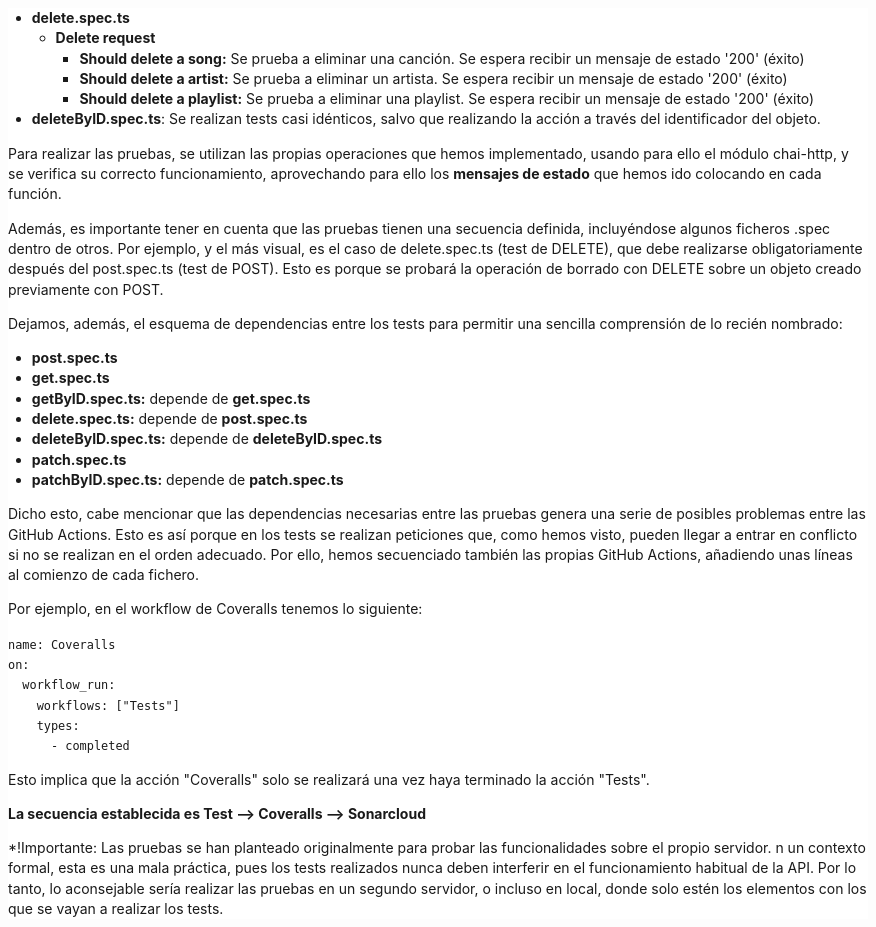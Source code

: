 - **delete.spec.ts**
  - **Delete request**
    - **Should delete a song:** Se prueba a eliminar una canción. Se espera recibir un mensaje de estado '200' (éxito)
    - **Should delete a artist:** Se prueba a eliminar un artista. Se espera recibir un mensaje de estado '200' (éxito)
    - **Should delete a playlist:** Se prueba a eliminar una playlist. Se espera recibir un mensaje de estado '200' (éxito)
- **deleteByID.spec.ts**: Se realizan tests casi idénticos, salvo que realizando la acción a través del identificador del objeto.

Para realizar las pruebas, se utilizan las propias operaciones que hemos implementado, usando para ello el módulo chai-http, y se verifica su correcto funcionamiento, aprovechando para ello los **mensajes de estado** que hemos ido colocando en cada función.

Además, es importante tener en cuenta que las pruebas tienen una secuencia definida, incluyéndose algunos ficheros .spec dentro de otros. Por ejemplo, y el más visual, es el caso de delete.spec.ts (test de DELETE), que debe realizarse obligatoriamente después del post.spec.ts (test de POST). Esto es porque se probará la operación de borrado con DELETE sobre un objeto creado previamente con POST. 

Dejamos, además, el esquema de dependencias entre los tests para permitir una sencilla comprensión de lo recién nombrado:

- **post.spec.ts**
- **get.spec.ts**
- **getByID.spec.ts:** depende de **get.spec.ts**
- **delete.spec.ts:** depende de **post.spec.ts**
- **deleteByID.spec.ts:** depende de **deleteByID.spec.ts**
- **patch.spec.ts**
- **patchByID.spec.ts:** depende de **patch.spec.ts**

Dicho esto, cabe mencionar que las dependencias necesarias entre las pruebas genera una serie de posibles problemas entre las GitHub Actions. Esto es así porque en los tests se realizan peticiones que, como hemos visto, pueden llegar a entrar en conflicto si no se realizan en el orden adecuado. Por ello, hemos secuenciado también las propias GitHub Actions, añadiendo unas líneas al comienzo de cada fichero.

Por ejemplo, en el workflow de Coveralls tenemos lo siguiente:

    name: Coveralls
    on:
      workflow_run:
        workflows: ["Tests"]
        types:
          - completed

Esto implica que la acción "Coveralls" solo se realizará una vez haya terminado la acción "Tests".

**La secuencia establecida es Test ⟶ Coveralls ⟶ Sonarcloud**

*!Importante: Las pruebas se han planteado originalmente para probar las funcionalidades sobre el propio servidor.  n un contexto formal, esta es una mala práctica, pues los tests realizados nunca deben interferir en el funcionamiento habitual de la API. Por lo tanto, lo aconsejable sería realizar las pruebas en un segundo servidor, o incluso en local, donde solo estén los elementos con los que se vayan a realizar los tests. 
